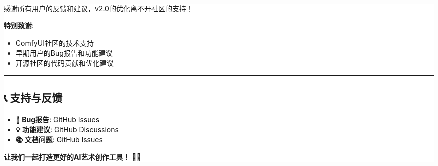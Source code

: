感谢所有用户的反馈和建议，v2.0的优化离不开社区的支持！

**特别致谢**:
- ComfyUI社区的技术支持
- 早期用户的Bug报告和功能建议
- 开源社区的代码贡献和优化建议

---

## 📞 支持与反馈

- **🐛 Bug报告**: [GitHub Issues](https://github.com/Wuqisheng123/advanced-prompt-processor/issues)
- **💡 功能建议**: [GitHub Discussions](https://github.com/Wuqisheng123/advanced-prompt-processor/discussions)
- **📚 文档问题**: [GitHub Issues](https://github.com/Wuqisheng123/advanced-prompt-processor/issues)

**让我们一起打造更好的AI艺术创作工具！** 🎨✨